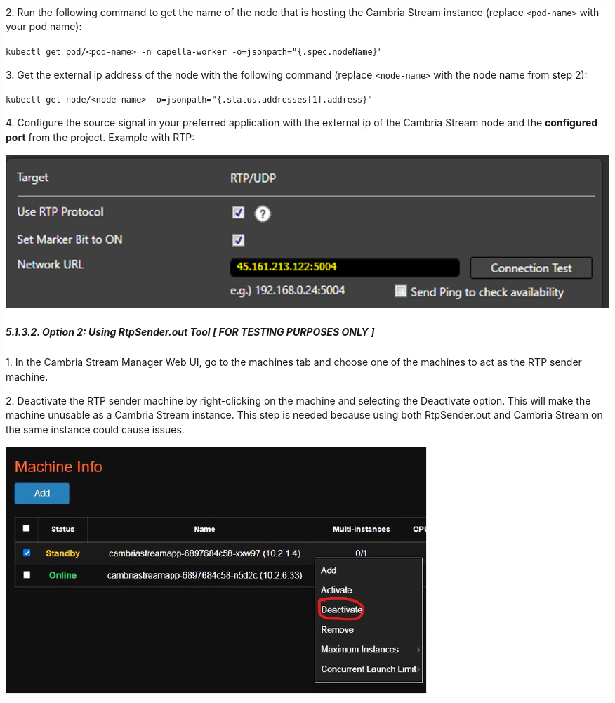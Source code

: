 2\. Run the following command to get the name of the node that is hosting the Cambria Stream instance (replace `<pod-name>` with your pod name):

`kubectl get pod/<pod-name> -n capella-worker -o=jsonpath="{.spec.nodeName}"`

3\. Get the external ip address of the node with the following command (replace `<node-name>` with the node name from step 2):

`kubectl get node/<node-name> -o=jsonpath="{.status.addresses[1].address}"`

4\. Configure the source signal in your preferred application with the external ip of the Cambria Stream node and the **configured port** from the project. Example with RTP:

![](09_rtp_port.png)

##### 5.1.3.2. Option 2: Using RtpSender.out Tool [ FOR TESTING PURPOSES ONLY ]

1\. In the Cambria Stream Manager Web UI, go to the machines tab and choose one of the machines to act as the RTP sender machine.

2\. Deactivate the RTP sender machine by right-clicking on the machine and selecting the Deactivate option. This will make the machine unusable as a Cambria Stream instance. This step is needed because using both RtpSender.out and Cambria Stream on the same instance could cause issues.

![](10_machine_info.png)
